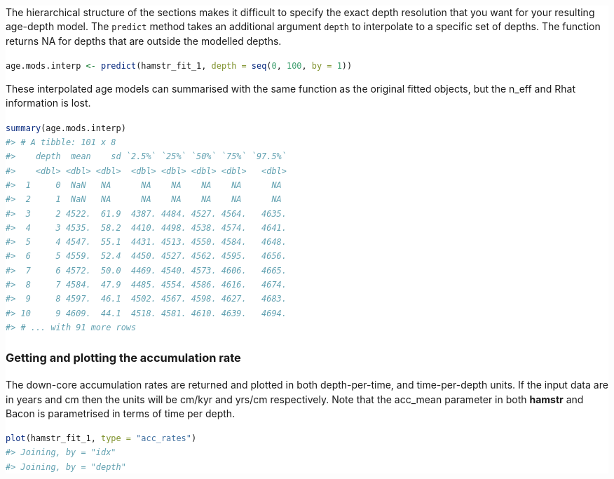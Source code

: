 ``` r
```

The hierarchical structure of the sections makes it difficult to specify
the exact depth resolution that you want for your resulting age-depth
model. The `predict` method takes an additional argument `depth` to
interpolate to a specific set of depths. The function returns NA for
depths that are outside the modelled depths.

``` r
age.mods.interp <- predict(hamstr_fit_1, depth = seq(0, 100, by = 1))
```

These interpolated age models can summarised with the same function as
the original fitted objects, but the n_eff and Rhat information is lost.

``` r
summary(age.mods.interp)
#> # A tibble: 101 x 8
#>    depth  mean    sd `2.5%` `25%` `50%` `75%` `97.5%`
#>    <dbl> <dbl> <dbl>  <dbl> <dbl> <dbl> <dbl>   <dbl>
#>  1     0  NaN   NA      NA    NA    NA    NA      NA 
#>  2     1  NaN   NA      NA    NA    NA    NA      NA 
#>  3     2 4522.  61.9  4387. 4484. 4527. 4564.   4635.
#>  4     3 4535.  58.2  4410. 4498. 4538. 4574.   4641.
#>  5     4 4547.  55.1  4431. 4513. 4550. 4584.   4648.
#>  6     5 4559.  52.4  4450. 4527. 4562. 4595.   4656.
#>  7     6 4572.  50.0  4469. 4540. 4573. 4606.   4665.
#>  8     7 4584.  47.9  4485. 4554. 4586. 4616.   4674.
#>  9     8 4597.  46.1  4502. 4567. 4598. 4627.   4683.
#> 10     9 4609.  44.1  4518. 4581. 4610. 4639.   4694.
#> # ... with 91 more rows
```

### Getting and plotting the accumulation rate

The down-core accumulation rates are returned and plotted in both
depth-per-time, and time-per-depth units. If the input data are in years
and cm then the units will be cm/kyr and yrs/cm respectively. Note that
the acc_mean parameter in both **hamstr** and Bacon is parametrised in
terms of time per depth.

``` r
plot(hamstr_fit_1, type = "acc_rates")
#> Joining, by = "idx"
#> Joining, by = "depth"
```
